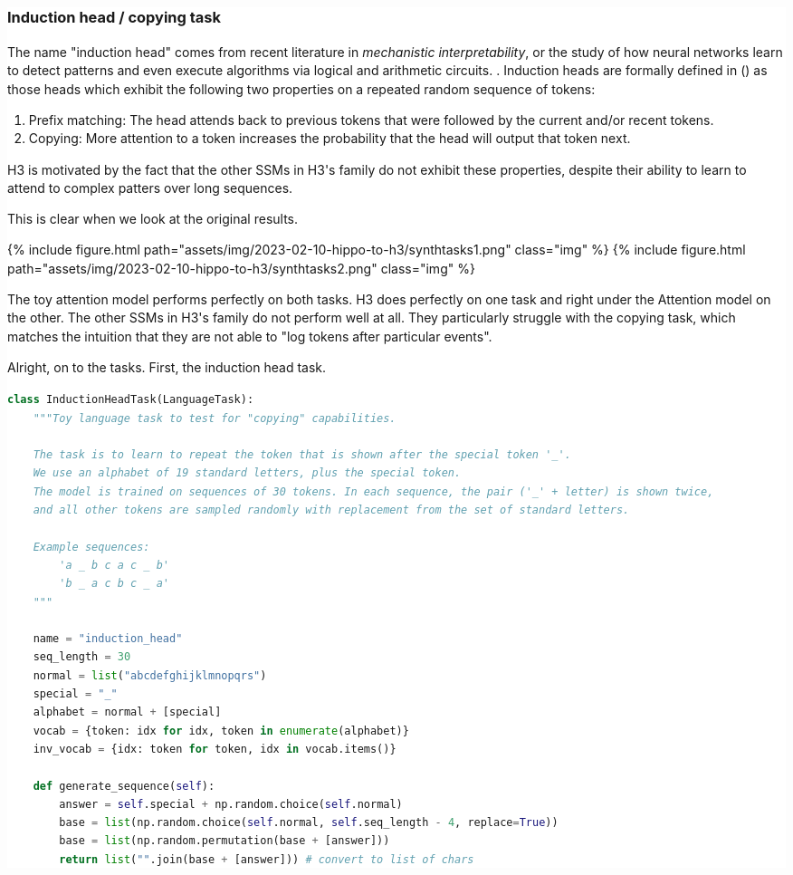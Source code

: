 ### Induction head / copying task

The name "induction head" comes from recent literature in *mechanistic interpretability*, or the study of how neural networks learn to detect patterns and even execute algorithms via logical and arithmetic circuits. <d-cite key="induction_heads"></d-cite>.  Induction heads are formally defined in () as those heads which exhibit the following two properties on a repeated random sequence of tokens:
1. Prefix matching: The head attends back to previous tokens that were followed by the current and/or recent tokens. 
2. Copying: More attention to a token increases the probability that the head will output that token next.

H3 is motivated by the fact that the other SSMs in H3's family do not exhibit these properties, despite their ability to learn to attend to complex patters over long sequences.

This is clear when we look at the original results.

{% include figure.html path="assets/img/2023-02-10-hippo-to-h3/synthtasks1.png" class="img" %}
{% include figure.html path="assets/img/2023-02-10-hippo-to-h3/synthtasks2.png" class="img" %}


The toy attention model performs perfectly on both tasks. H3 does perfectly on one task and right under the Attention model on the other. The other SSMs in H3's family do not perform well at all. They particularly struggle with the copying task, which matches the intuition that they are not able to "log tokens after particular events". 

Alright, on to the tasks. First, the induction head task.
```python
class InductionHeadTask(LanguageTask):
    """Toy language task to test for "copying" capabilities.

    The task is to learn to repeat the token that is shown after the special token '_'.
    We use an alphabet of 19 standard letters, plus the special token.
    The model is trained on sequences of 30 tokens. In each sequence, the pair ('_' + letter) is shown twice,
    and all other tokens are sampled randomly with replacement from the set of standard letters.

    Example sequences:
        'a _ b c a c _ b'
        'b _ a c b c _ a'
    """

    name = "induction_head"
    seq_length = 30
    normal = list("abcdefghijklmnopqrs")
    special = "_"
    alphabet = normal + [special]
    vocab = {token: idx for idx, token in enumerate(alphabet)}
    inv_vocab = {idx: token for token, idx in vocab.items()}

    def generate_sequence(self):
        answer = self.special + np.random.choice(self.normal)
        base = list(np.random.choice(self.normal, self.seq_length - 4, replace=True))
        base = list(np.random.permutation(base + [answer])) 
        return list("".join(base + [answer])) # convert to list of chars

```
